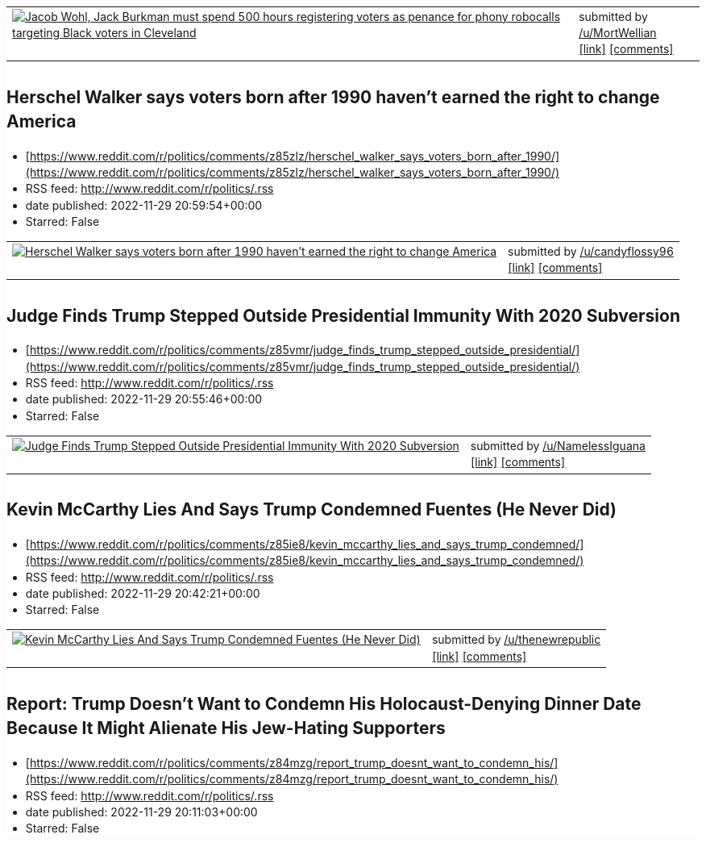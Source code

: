 <table> <tr><td> <a href="https://www.reddit.com/r/politics/comments/z87b9b/jacob_wohl_jack_burkman_must_spend_500_hours/"> <img alt="Jacob Wohl, Jack Burkman must spend 500 hours registering voters as penance for phony robocalls targeting Black voters in Cleveland" src="https://external-preview.redd.it/Lz2Ki2UhED1H7SFgK0zIRMbjFsf0aTlu7E3Cm5SuhNY.jpg?width=640&amp;crop=smart&amp;auto=webp&amp;s=96830cc567e5ffe855c681a2cfa34aba2e26265c" title="Jacob Wohl, Jack Burkman must spend 500 hours registering voters as penance for phony robocalls targeting Black voters in Cleveland" /> </a> </td><td> &#32; submitted by &#32; <a href="https://www.reddit.com/user/MortWellian"> /u/MortWellian </a> <br /> <span><a href="https://www.cleveland.com/court-justice/2022/11/jacob-wohl-jack-burkman-must-spend-500-hours-registering-voters-as-penance-for-phony-robocalls-targeting-black-voters-in-cleveland.html">[link]</a></span> &#32; <span><a href="https://www.reddit.com/r/politics/comments/z87b9b/jacob_wohl_jack_burkman_must_spend_500_hours/">[comments]</a></span> </td></tr></table>

## Herschel Walker says voters born after 1990 haven’t earned the right to change America
 - [https://www.reddit.com/r/politics/comments/z85zlz/herschel_walker_says_voters_born_after_1990/](https://www.reddit.com/r/politics/comments/z85zlz/herschel_walker_says_voters_born_after_1990/)
 - RSS feed: http://www.reddit.com/r/politics/.rss
 - date published: 2022-11-29 20:59:54+00:00
 - Starred: False

<table> <tr><td> <a href="https://www.reddit.com/r/politics/comments/z85zlz/herschel_walker_says_voters_born_after_1990/"> <img alt="Herschel Walker says voters born after 1990 haven’t earned the right to change America" src="https://external-preview.redd.it/V8cmqZ1ixuTAwYCzwPEvESfLSuOLyiYobApt1LskZXI.jpg?width=640&amp;crop=smart&amp;auto=webp&amp;s=be1f6b8a86f77afec3486d10e016f0ec87bb8f67" title="Herschel Walker says voters born after 1990 haven’t earned the right to change America" /> </a> </td><td> &#32; submitted by &#32; <a href="https://www.reddit.com/user/candyflossy96"> /u/candyflossy96 </a> <br /> <span><a href="https://www.newsweek.com/herschel-walker-wants-strip-americans-who-move-abroad-citizenship-1762874">[link]</a></span> &#32; <span><a href="https://www.reddit.com/r/politics/comments/z85zlz/herschel_walker_says_voters_born_after_1990/">[comments]</a></span> </td></tr></table>

## Judge Finds Trump Stepped Outside Presidential Immunity With 2020 Subversion
 - [https://www.reddit.com/r/politics/comments/z85vmr/judge_finds_trump_stepped_outside_presidential/](https://www.reddit.com/r/politics/comments/z85vmr/judge_finds_trump_stepped_outside_presidential/)
 - RSS feed: http://www.reddit.com/r/politics/.rss
 - date published: 2022-11-29 20:55:46+00:00
 - Starred: False

<table> <tr><td> <a href="https://www.reddit.com/r/politics/comments/z85vmr/judge_finds_trump_stepped_outside_presidential/"> <img alt="Judge Finds Trump Stepped Outside Presidential Immunity With 2020 Subversion" src="https://external-preview.redd.it/01IY09ujxhPc9FPE7BDLyoO81Fpm5OTGn66p_EBRAzY.jpg?width=640&amp;crop=smart&amp;auto=webp&amp;s=8473c2aaf03a5d783a264644565676235b135a3b" title="Judge Finds Trump Stepped Outside Presidential Immunity With 2020 Subversion" /> </a> </td><td> &#32; submitted by &#32; <a href="https://www.reddit.com/user/NamelessIguana"> /u/NamelessIguana </a> <br /> <span><a href="https://talkingpointsmemo.com/muckraker/judge-finds-trump-stepped-outside-presidential-immunity-with-2020-subversion">[link]</a></span> &#32; <span><a href="https://www.reddit.com/r/politics/comments/z85vmr/judge_finds_trump_stepped_outside_presidential/">[comments]</a></span> </td></tr></table>

## Kevin McCarthy Lies And Says Trump Condemned Fuentes (He Never Did)
 - [https://www.reddit.com/r/politics/comments/z85ie8/kevin_mccarthy_lies_and_says_trump_condemned/](https://www.reddit.com/r/politics/comments/z85ie8/kevin_mccarthy_lies_and_says_trump_condemned/)
 - RSS feed: http://www.reddit.com/r/politics/.rss
 - date published: 2022-11-29 20:42:21+00:00
 - Starred: False

<table> <tr><td> <a href="https://www.reddit.com/r/politics/comments/z85ie8/kevin_mccarthy_lies_and_says_trump_condemned/"> <img alt="Kevin McCarthy Lies And Says Trump Condemned Fuentes (He Never Did)" src="https://external-preview.redd.it/wsAfbs60Ts5z_IqbL435BDS0uF8Ic8mIVqstVtFCDIo.jpg?width=640&amp;crop=smart&amp;auto=webp&amp;s=45212626d2ddc9cfb907bc66f67217c891e03626" title="Kevin McCarthy Lies And Says Trump Condemned Fuentes (He Never Did)" /> </a> </td><td> &#32; submitted by &#32; <a href="https://www.reddit.com/user/thenewrepublic"> /u/thenewrepublic </a> <br /> <span><a href="https://newrepublic.com/post/169169/kevin-mccarthy-lies-says-trump-condemned-fuentes-he-never-did">[link]</a></span> &#32; <span><a href="https://www.reddit.com/r/politics/comments/z85ie8/kevin_mccarthy_lies_and_says_trump_condemned/">[comments]</a></span> </td></tr></table>

## Report: Trump Doesn’t Want to Condemn His Holocaust-Denying Dinner Date Because It Might Alienate His Jew-Hating Supporters
 - [https://www.reddit.com/r/politics/comments/z84mzg/report_trump_doesnt_want_to_condemn_his/](https://www.reddit.com/r/politics/comments/z84mzg/report_trump_doesnt_want_to_condemn_his/)
 - RSS feed: http://www.reddit.com/r/politics/.rss
 - date published: 2022-11-29 20:11:03+00:00
 - Starred: False

